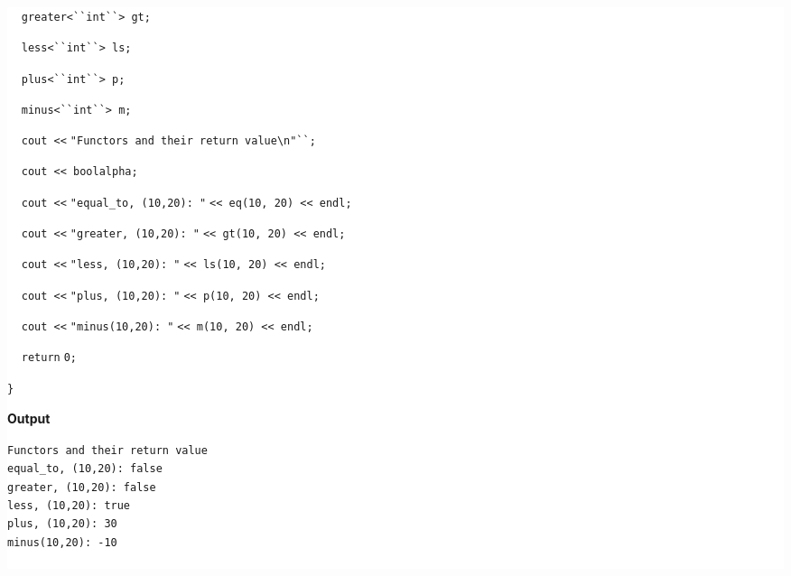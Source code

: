     `greater<``int``> gt;`

    `less<``int``> ls;`

    `plus<``int``> p;`

    `minus<``int``> m;`

    `cout <<` `"Functors and their return value\n"``;`

    `cout << boolalpha;`

    `cout <<` `"equal_to, (10,20): "` `<< eq(10, 20) << endl;`

    `cout <<` `"greater, (10,20): "` `<< gt(10, 20) << endl;`

    `cout <<` `"less, (10,20): "` `<< ls(10, 20) << endl;`

    `cout <<` `"plus, (10,20): "` `<< p(10, 20) << endl;`

    `cout <<` `"minus(10,20): "` `<< m(10, 20) << endl;`

    `return` `0;`

`}`

**Output**

```
Functors and their return value
equal_to, (10,20): false
greater, (10,20): false
less, (10,20): true
plus, (10,20): 30
minus(10,20): -10


```